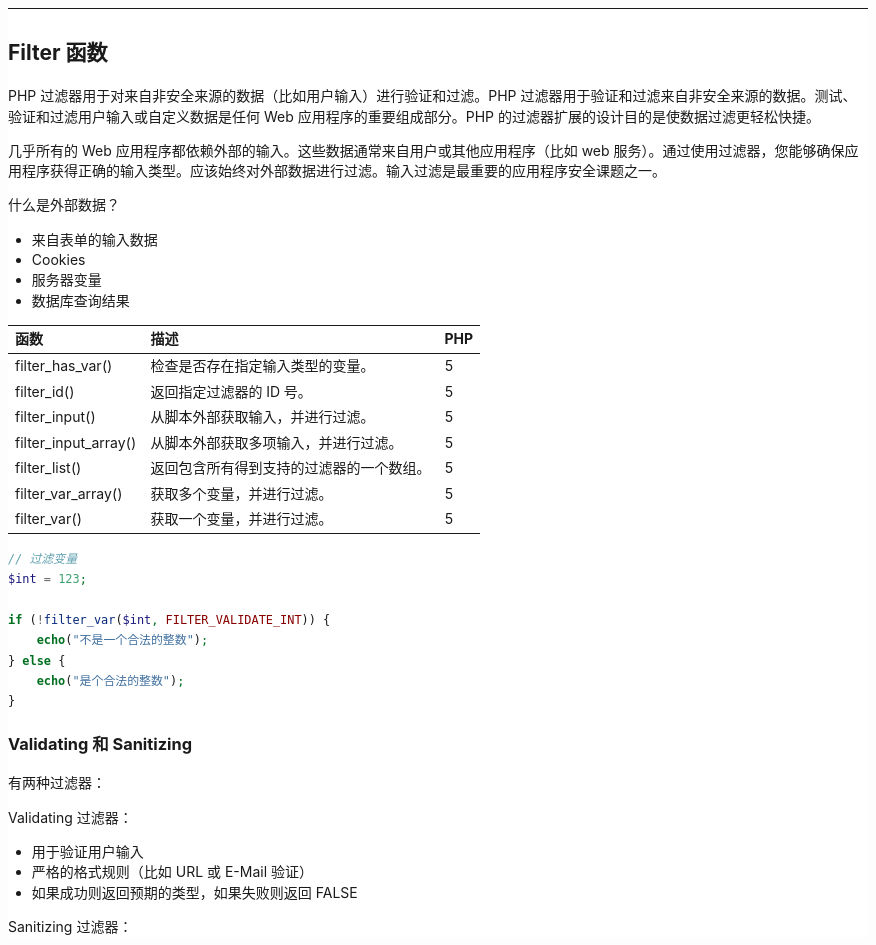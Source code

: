 

---

## Filter 函数

PHP 过滤器用于对来自非安全来源的数据（比如用户输入）进行验证和过滤。PHP 过滤器用于验证和过滤来自非安全来源的数据。测试、验证和过滤用户输入或自定义数据是任何 Web 应用程序的重要组成部分。PHP 的过滤器扩展的设计目的是使数据过滤更轻松快捷。

几乎所有的 Web 应用程序都依赖外部的输入。这些数据通常来自用户或其他应用程序（比如 web 服务）。通过使用过滤器，您能够确保应用程序获得正确的输入类型。应该始终对外部数据进行过滤。输入过滤是最重要的应用程序安全课题之一。

什么是外部数据？

- 来自表单的输入数据
- Cookies
- 服务器变量
- 数据库查询结果

| 函数                 | 描述                                     | PHP  |
| :------------------- | :--------------------------------------- | :--- |
| filter_has_var()     | 检查是否存在指定输入类型的变量。         | 5    |
| filter_id()          | 返回指定过滤器的 ID 号。                 | 5    |
| filter_input()       | 从脚本外部获取输入，并进行过滤。         | 5    |
| filter_input_array() | 从脚本外部获取多项输入，并进行过滤。     | 5    |
| filter_list()        | 返回包含所有得到支持的过滤器的一个数组。 | 5    |
| filter_var_array()   | 获取多个变量，并进行过滤。               | 5    |
| filter_var()         | 获取一个变量，并进行过滤。               | 5    |

```php
// 过滤变量
$int = 123;

if (!filter_var($int, FILTER_VALIDATE_INT)) {
    echo("不是一个合法的整数");
} else {
    echo("是个合法的整数");
}
```

### Validating 和 Sanitizing

有两种过滤器：

Validating 过滤器：

- 用于验证用户输入
- 严格的格式规则（比如 URL 或 E-Mail 验证）
- 如果成功则返回预期的类型，如果失败则返回 FALSE

Sanitizing 过滤器：
